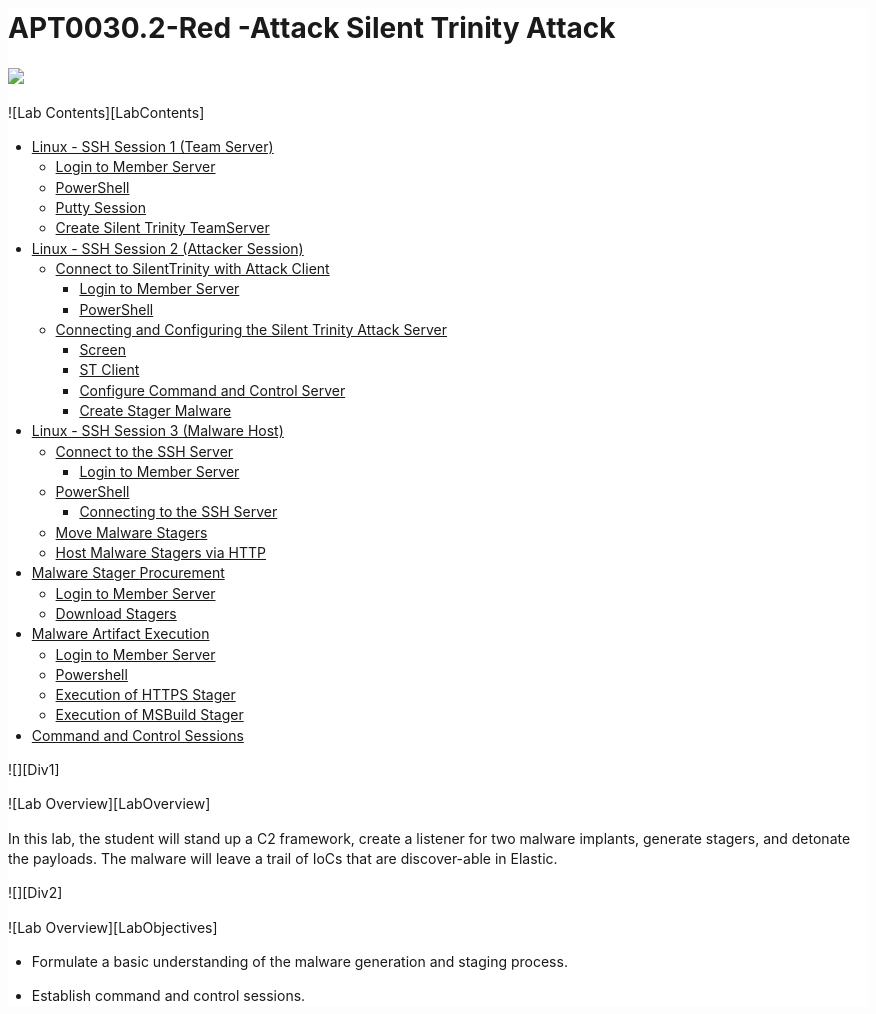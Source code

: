 # APT0030.2-Red -Attack Silent Trinity Attack
![](images/logo.png)

![Lab Contents][LabContents]


* [Linux - SSH Session 1 (Team Server)](#linux---ssh-session-1-team-server)
	* [Login to Member Server](#login-to-member-server)
	* [PowerShell](#powershell)
	* [Putty Session](#putty-session)
	* [Create Silent Trinity TeamServer](#create-silent-trinity-teamserver)
* [Linux - SSH Session 2 (Attacker Session)](#linux---ssh-session-2-attacker-session)
	* [Connect to SilentTrinity with Attack Client](#connect-to-silenttrinity-with-attack-client)
		* [Login to Member Server](#login-to-member-server-1)
		* [PowerShell](#powershell-1)
	* [Connecting and Configuring the Silent Trinity Attack Server](#connecting-and-configuring-the-silent-trinity-attack-server)
		* [Screen](#screen)
		* [ST Client](#st-client)
		* [Configure Command and Control Server](#configure-command-and-control-server)
		* [Create Stager Malware](#create-stager-malware)
* [Linux - SSH Session 3 (Malware Host)](#linux---ssh-session-3-malware-host)
	* [Connect to the SSH Server](#connect-to-the-ssh-server)
		* [Login to Member Server](#login-to-member-server-2)
	* [PowerShell](#powershell-2)
		* [Connecting to the SSH Server](#connecting-to-the-ssh-server-1)
	* [Move Malware Stagers](#move-malware-stagers)
	* [Host Malware Stagers via HTTP](#host-malware-stagers-via-http)
* [Malware Stager Procurement](#malware-stager-procurement)
	* [Login to Member Server](#login-to-member-server-3)
	* [Download Stagers](#download-stagers)
* [Malware Artifact Execution](#malware-artifact-execution)
	* [Login to Member Server](#login-to-member-server-4)
	* [Powershell](#powershell-3)
	* [Execution of HTTPS Stager](#execution-of-https-stager)
	* [Execution of MSBuild Stager](#execution-of-msbuild-stager)
* [Command and Control Sessions](#command-and-control-sessions)


![][Div1]

![Lab Overview][LabOverview]

In this lab, the student will stand up a C2 framework, create a listener for two malware implants, generate stagers, and detonate the payloads. The malware will leave a trail of IoCs that are discover-able in Elastic.  

![][Div2]

![Lab Overview][LabObjectives]
* Formulate a basic understanding of the malware generation and staging process. 
* Establish command and control sessions. 


  [L0200]: ../L0200/
  [L0250]: ../L0250/
  [L0310]: ../L0310/
  [L0311]: ../L0311/
  [L0320]: ../L0320/
  [L0330]: ../L0330/
  [L0340]: ../L0340/
  [L0350]: ../L0350/
  [L1120]: ../L1120/
  [L1130]: ../L1130/
  [L1140]: ../L1140/